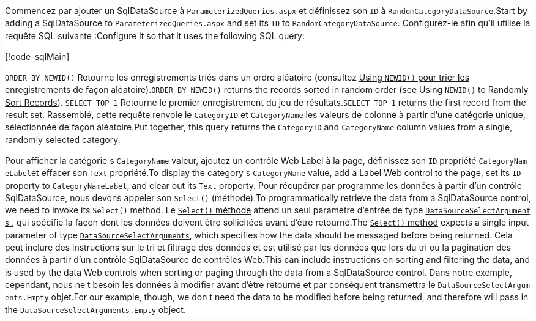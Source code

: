 <span data-ttu-id="0b4cd-263">Commencez par ajouter un SqlDataSource à `ParameterizedQueries.aspx` et définissez son `ID` à `RandomCategoryDataSource`.</span><span class="sxs-lookup"><span data-stu-id="0b4cd-263">Start by adding a SqlDataSource to `ParameterizedQueries.aspx` and set its `ID` to `RandomCategoryDataSource`.</span></span> <span data-ttu-id="0b4cd-264">Configurez-le afin qu’il utilise la requête SQL suivante :</span><span class="sxs-lookup"><span data-stu-id="0b4cd-264">Configure it so that it uses the following SQL query:</span></span>


[!code-sql[Main](using-parameterized-queries-with-the-sqldatasource-vb/samples/sample10.sql)]

<span data-ttu-id="0b4cd-265">`ORDER BY NEWID()` Retourne les enregistrements triés dans un ordre aléatoire (consultez [Using `NEWID()` pour trier les enregistrements de façon aléatoire](http://www.sqlteam.com/item.asp?ItemID=8747)).</span><span class="sxs-lookup"><span data-stu-id="0b4cd-265">`ORDER BY NEWID()` returns the records sorted in random order (see [Using `NEWID()` to Randomly Sort Records](http://www.sqlteam.com/item.asp?ItemID=8747)).</span></span> <span data-ttu-id="0b4cd-266">`SELECT TOP 1` Retourne le premier enregistrement du jeu de résultats.</span><span class="sxs-lookup"><span data-stu-id="0b4cd-266">`SELECT TOP 1` returns the first record from the result set.</span></span> <span data-ttu-id="0b4cd-267">Rassemblé, cette requête renvoie le `CategoryID` et `CategoryName` les valeurs de colonne à partir d’une catégorie unique, sélectionnée de façon aléatoire.</span><span class="sxs-lookup"><span data-stu-id="0b4cd-267">Put together, this query returns the `CategoryID` and `CategoryName` column values from a single, randomly selected category.</span></span>

<span data-ttu-id="0b4cd-268">Pour afficher la catégorie s `CategoryName` valeur, ajoutez un contrôle Web Label à la page, définissez son `ID` propriété `CategoryNameLabel`et effacer son `Text` propriété.</span><span class="sxs-lookup"><span data-stu-id="0b4cd-268">To display the category s `CategoryName` value, add a Label Web control to the page, set its `ID` property to `CategoryNameLabel`, and clear out its `Text` property.</span></span> <span data-ttu-id="0b4cd-269">Pour récupérer par programme les données à partir d’un contrôle SqlDataSource, nous devons appeler son `Select()` (méthode).</span><span class="sxs-lookup"><span data-stu-id="0b4cd-269">To programmatically retrieve the data from a SqlDataSource control, we need to invoke its `Select()` method.</span></span> <span data-ttu-id="0b4cd-270">Le [ `Select()` méthode](https://msdn.microsoft.com/library/system.web.ui.webcontrols.sqldatasource.select.aspx) attend un seul paramètre d’entrée de type [ `DataSourceSelectArguments` ](https://msdn.microsoft.com/library/system.web.ui.datasourceselectarguments.aspx), qui spécifie la façon dont les données doivent être sollicitées avant d’être retourné.</span><span class="sxs-lookup"><span data-stu-id="0b4cd-270">The [`Select()` method](https://msdn.microsoft.com/library/system.web.ui.webcontrols.sqldatasource.select.aspx) expects a single input parameter of type [`DataSourceSelectArguments`](https://msdn.microsoft.com/library/system.web.ui.datasourceselectarguments.aspx), which specifies how the data should be messaged before being returned.</span></span> <span data-ttu-id="0b4cd-271">Cela peut inclure des instructions sur le tri et filtrage des données et est utilisé par les données que lors du tri ou la pagination des données à partir d’un contrôle SqlDataSource de contrôles Web.</span><span class="sxs-lookup"><span data-stu-id="0b4cd-271">This can include instructions on sorting and filtering the data, and is used by the data Web controls when sorting or paging through the data from a SqlDataSource control.</span></span> <span data-ttu-id="0b4cd-272">Dans notre exemple, cependant, nous ne t besoin les données à modifier avant d’être retourné et par conséquent transmettra le `DataSourceSelectArguments.Empty` objet.</span><span class="sxs-lookup"><span data-stu-id="0b4cd-272">For our example, though, we don t need the data to be modified before being returned, and therefore will pass in the `DataSourceSelectArguments.Empty` object.</span></span>
